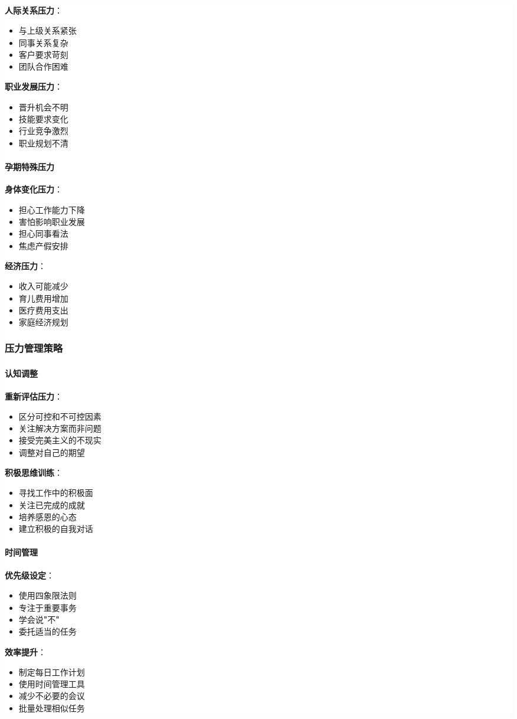 **人际关系压力**：
- 与上级关系紧张
- 同事关系复杂
- 客户要求苛刻
- 团队合作困难

**职业发展压力**：
- 晋升机会不明
- 技能要求变化
- 行业竞争激烈
- 职业规划不清

#### 孕期特殊压力
**身体变化压力**：
- 担心工作能力下降
- 害怕影响职业发展
- 担心同事看法
- 焦虑产假安排

**经济压力**：
- 收入可能减少
- 育儿费用增加
- 医疗费用支出
- 家庭经济规划

### 压力管理策略

#### 认知调整
**重新评估压力**：
- 区分可控和不可控因素
- 关注解决方案而非问题
- 接受完美主义的不现实
- 调整对自己的期望

**积极思维训练**：
- 寻找工作中的积极面
- 关注已完成的成就
- 培养感恩的心态
- 建立积极的自我对话

#### 时间管理
**优先级设定**：
- 使用四象限法则
- 专注于重要事务
- 学会说"不"
- 委托适当的任务

**效率提升**：
- 制定每日工作计划
- 使用时间管理工具
- 减少不必要的会议
- 批量处理相似任务
